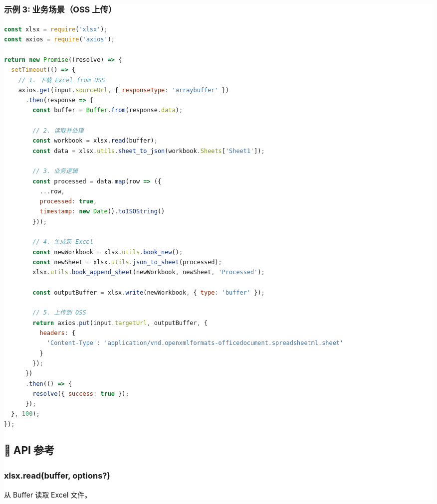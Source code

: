 ### 示例 3: 业务场景（OSS 上传）

```javascript
const xlsx = require('xlsx');
const axios = require('axios');

return new Promise((resolve) => {
  setTimeout(() => {
    // 1. 下载 Excel from OSS
    axios.get(input.sourceUrl, { responseType: 'arraybuffer' })
      .then(response => {
        const buffer = Buffer.from(response.data);
        
        // 2. 读取并处理
        const workbook = xlsx.read(buffer);
        const data = xlsx.utils.sheet_to_json(workbook.Sheets['Sheet1']);
        
        // 3. 业务逻辑
        const processed = data.map(row => ({
          ...row,
          processed: true,
          timestamp: new Date().toISOString()
        }));
        
        // 4. 生成新 Excel
        const newWorkbook = xlsx.utils.book_new();
        const newSheet = xlsx.utils.json_to_sheet(processed);
        xlsx.utils.book_append_sheet(newWorkbook, newSheet, 'Processed');
        
        const outputBuffer = xlsx.write(newWorkbook, { type: 'buffer' });
        
        // 5. 上传到 OSS
        return axios.put(input.targetUrl, outputBuffer, {
          headers: { 
            'Content-Type': 'application/vnd.openxmlformats-officedocument.spreadsheetml.sheet'
          }
        });
      })
      .then(() => {
        resolve({ success: true });
      });
  }, 100);
});
```

## 🔧 API 参考

### xlsx.read(buffer, options?)

从 Buffer 读取 Excel 文件。
